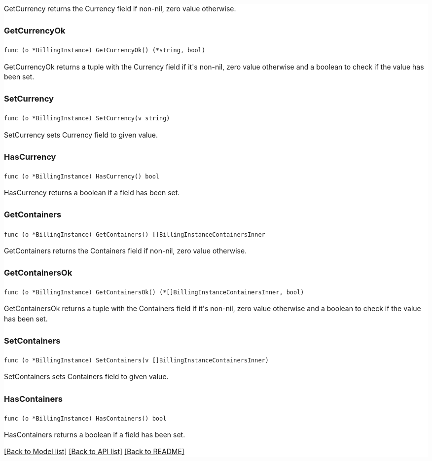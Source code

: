 GetCurrency returns the Currency field if non-nil, zero value otherwise.

### GetCurrencyOk

`func (o *BillingInstance) GetCurrencyOk() (*string, bool)`

GetCurrencyOk returns a tuple with the Currency field if it's non-nil, zero value otherwise
and a boolean to check if the value has been set.

### SetCurrency

`func (o *BillingInstance) SetCurrency(v string)`

SetCurrency sets Currency field to given value.

### HasCurrency

`func (o *BillingInstance) HasCurrency() bool`

HasCurrency returns a boolean if a field has been set.

### GetContainers

`func (o *BillingInstance) GetContainers() []BillingInstanceContainersInner`

GetContainers returns the Containers field if non-nil, zero value otherwise.

### GetContainersOk

`func (o *BillingInstance) GetContainersOk() (*[]BillingInstanceContainersInner, bool)`

GetContainersOk returns a tuple with the Containers field if it's non-nil, zero value otherwise
and a boolean to check if the value has been set.

### SetContainers

`func (o *BillingInstance) SetContainers(v []BillingInstanceContainersInner)`

SetContainers sets Containers field to given value.

### HasContainers

`func (o *BillingInstance) HasContainers() bool`

HasContainers returns a boolean if a field has been set.


[[Back to Model list]](../README.md#documentation-for-models) [[Back to API list]](../README.md#documentation-for-api-endpoints) [[Back to README]](../README.md)



